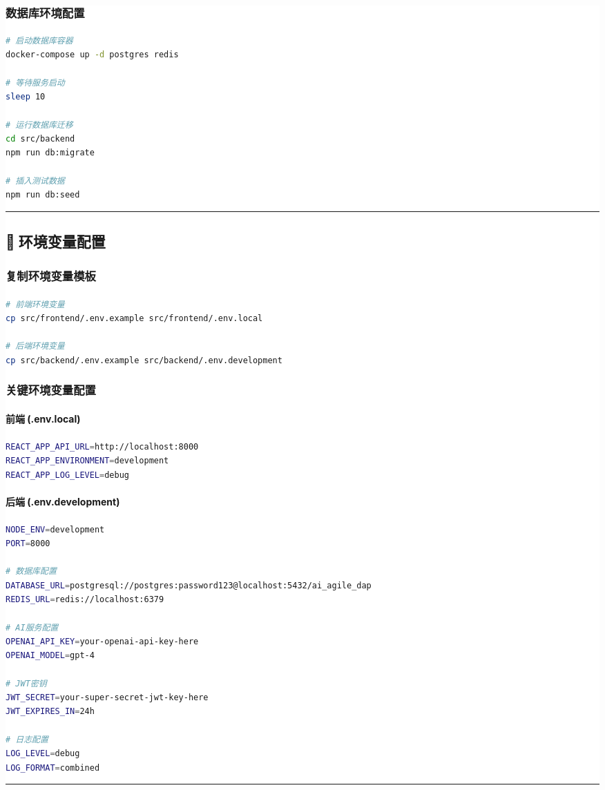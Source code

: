 ### 数据库环境配置
```bash
# 启动数据库容器
docker-compose up -d postgres redis

# 等待服务启动
sleep 10

# 运行数据库迁移
cd src/backend
npm run db:migrate

# 插入测试数据
npm run db:seed
```

---

## 🔐 环境变量配置

### 复制环境变量模板
```bash
# 前端环境变量
cp src/frontend/.env.example src/frontend/.env.local

# 后端环境变量  
cp src/backend/.env.example src/backend/.env.development
```

### 关键环境变量配置

#### 前端 (.env.local)
```bash
REACT_APP_API_URL=http://localhost:8000
REACT_APP_ENVIRONMENT=development
REACT_APP_LOG_LEVEL=debug
```

#### 后端 (.env.development)
```bash
NODE_ENV=development
PORT=8000

# 数据库配置
DATABASE_URL=postgresql://postgres:password123@localhost:5432/ai_agile_dap
REDIS_URL=redis://localhost:6379

# AI服务配置
OPENAI_API_KEY=your-openai-api-key-here
OPENAI_MODEL=gpt-4

# JWT密钥
JWT_SECRET=your-super-secret-jwt-key-here
JWT_EXPIRES_IN=24h

# 日志配置
LOG_LEVEL=debug
LOG_FORMAT=combined
```

---